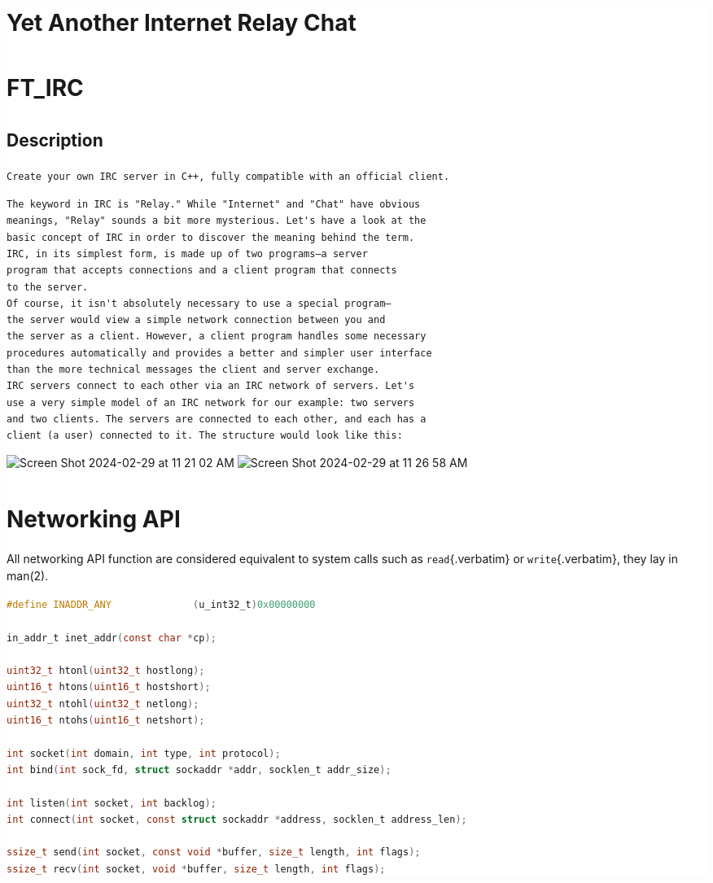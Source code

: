 # Yet Another Internet Relay Chat





# FT_IRC
## Description
```Create your own IRC server in C++, fully compatible with an official client.```

```
The keyword in IRC is "Relay." While "Internet" and "Chat" have obvious
meanings, "Relay" sounds a bit more mysterious. Let's have a look at the
basic concept of IRC in order to discover the meaning behind the term.
IRC, in its simplest form, is made up of two programs—a server
program that accepts connections and a client program that connects
to the server.
Of course, it isn't absolutely necessary to use a special program—
the server would view a simple network connection between you and
the server as a client. However, a client program handles some necessary
procedures automatically and provides a better and simpler user interface
than the more technical messages the client and server exchange.
IRC servers connect to each other via an IRC network of servers. Let's
use a very simple model of an IRC network for our example: two servers
and two clients. The servers are connected to each other, and each has a
client (a user) connected to it. The structure would look like this:
```
<img width="598" alt="Screen Shot 2024-02-29 at 11 21 02 AM" src="https://github.com/anastabiti/ft_irc/assets/79755743/d18a804a-4ce2-4e42-b337-041b86fdad1f">


<img width="672" alt="Screen Shot 2024-02-29 at 11 26 58 AM" src="https://github.com/anastabiti/ft_irc/assets/79755743/1c2e7cf0-ae22-40b5-a296-1527ab857a94">

# Networking API

All networking API function are considered equivalent to system calls
such as `read`{.verbatim} or `write`{.verbatim}, they lay in man(2).

``` c
#define INADDR_ANY              (u_int32_t)0x00000000

in_addr_t inet_addr(const char *cp);

uint32_t htonl(uint32_t hostlong);
uint16_t htons(uint16_t hostshort);
uint32_t ntohl(uint32_t netlong);
uint16_t ntohs(uint16_t netshort);

int socket(int domain, int type, int protocol);
int bind(int sock_fd, struct sockaddr *addr, socklen_t addr_size);

int listen(int socket, int backlog);
int connect(int socket, const struct sockaddr *address, socklen_t address_len);

ssize_t send(int socket, const void *buffer, size_t length, int flags);
ssize_t recv(int socket, void *buffer, size_t length, int flags);
```
